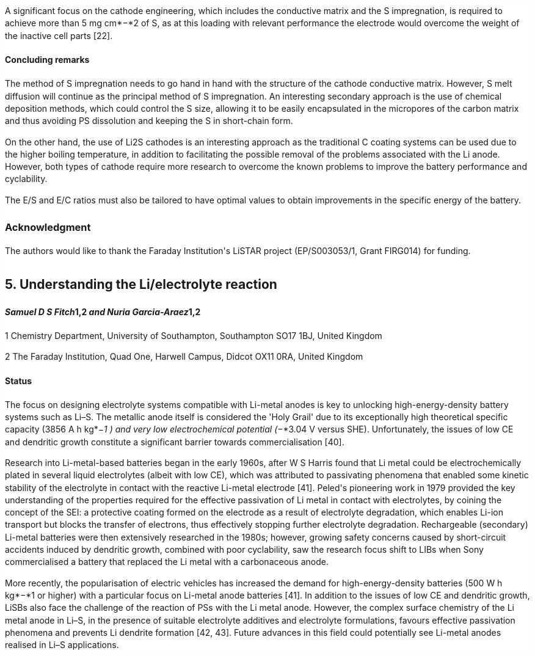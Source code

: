 A significant focus on the cathode engineering, which includes the conductive matrix and the S impregnation, is required to achieve more than 5 mg cm*−*2 of S, as at this loading with relevant performance the electrode would overcome the weight of the inactive cell parts [22].

#### **Concluding remarks**

The method of S impregnation needs to go hand in hand with the structure of the cathode conductive matrix. However, S melt diffusion will continue as the principal method of S impregnation. An interesting secondary approach is the use of chemical deposition methods, which could control the S size, allowing it to be easily encapsulated in the micropores of the carbon matrix and thus avoiding PS dissolution and keeping the S in short-chain form.

On the other hand, the use of Li2S cathodes is an interesting approach as the traditional C coating systems can be used due to the higher boiling temperature, in addition to facilitating the possible removal of the problems associated with the Li anode. However, both types of cathode require more research to overcome the known problems to improve the battery performance and cyclability.

The E/S and E/C ratios must also be tailored to have optimal values to obtain improvements in the specific energy of the battery.

### **Acknowledgment**

The authors would like to thank the Faraday Institution's LiSTAR project (EP/S003053/1, Grant FIRG014) for funding.

## **5. Understanding the Li/electrolyte reaction**

#### *Samuel D S Fitch*1,2 *and Nuria Garcia-Araez*1,2

1 Chemistry Department, University of Southampton, Southampton SO17 1BJ, United Kingdom

2 The Faraday Institution, Quad One, Harwell Campus, Didcot OX11 0RA, United Kingdom

#### **Status**

The focus on designing electrolyte systems compatible with Li-metal anodes is key to unlocking high-energy-density battery systems such as Li–S. The metallic anode itself is considered the 'Holy Grail' due to its exceptionally high theoretical specific capacity (3856 A h kg*−*1 ) and very low electrochemical potential (*−*3.04 V versus SHE). Unfortunately, the issues of low CE and dendritic growth constitute a significant barrier towards commercialisation [40].

Research into Li-metal-based batteries began in the early 1960s, after W S Harris found that Li metal could be electrochemically plated in several liquid electrolytes (albeit with low CE), which was attributed to passivating phenomena that enabled some kinetic stability of the electrolyte in contact with the reactive Li-metal electrode [41]. Peled's pioneering work in 1979 provided the key understanding of the properties required for the effective passivation of Li metal in contact with electrolytes, by coining the concept of the SEI: a protective coating formed on the electrode as a result of electrolyte degradation, which enables Li-ion transport but blocks the transfer of electrons, thus effectively stopping further electrolyte degradation. Rechargeable (secondary) Li-metal batteries were then extensively researched in the 1980s; however, growing safety concerns caused by short-circuit accidents induced by dendritic growth, combined with poor cyclability, saw the research focus shift to LIBs when Sony commercialised a battery that replaced the Li metal with a carbonaceous anode.

More recently, the popularisation of electric vehicles has increased the demand for high-energy-density batteries (500 W h kg*−*1 or higher) with a particular focus on Li-metal anode batteries [41]. In addition to the issues of low CE and dendritic growth, LiSBs also face the challenge of the reaction of PSs with the Li metal anode. However, the complex surface chemistry of the Li metal anode in Li–S, in the presence of suitable electrolyte additives and electrolyte formulations, favours effective passivation phenomena and prevents Li dendrite formation [42, 43]. Future advances in this field could potentially see Li-metal anodes realised in Li–S applications.
